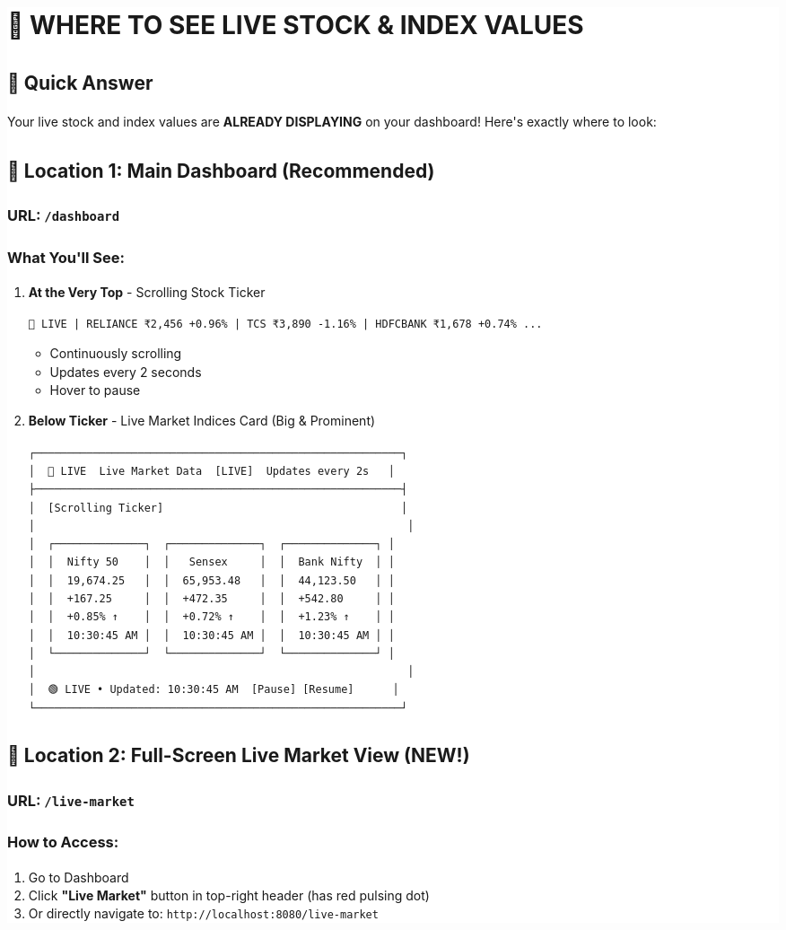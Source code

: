 # 🔴 WHERE TO SEE LIVE STOCK & INDEX VALUES

## 🎯 Quick Answer

Your live stock and index values are **ALREADY DISPLAYING** on your dashboard! Here's exactly where to look:

## 📍 Location 1: Main Dashboard (Recommended)

### URL: `/dashboard`

### What You'll See:

1. **At the Very Top** - Scrolling Stock Ticker

   ```
   🔴 LIVE | RELIANCE ₹2,456 +0.96% | TCS ₹3,890 -1.16% | HDFCBANK ₹1,678 +0.74% ...
   ```

   - Continuously scrolling
   - Updates every 2 seconds
   - Hover to pause

2. **Below Ticker** - Live Market Indices Card (Big & Prominent)
   ```
   ┌─────────────────────────────────────────────────────────┐
   │  🔴 LIVE  Live Market Data  [LIVE]  Updates every 2s   │
   ├─────────────────────────────────────────────────────────┤
   │  [Scrolling Ticker]                                     │
   │                                                          │
   │  ┌──────────────┐  ┌──────────────┐  ┌──────────────┐ │
   │  │  Nifty 50    │  │   Sensex     │  │  Bank Nifty  │ │
   │  │  19,674.25   │  │  65,953.48   │  │  44,123.50   │ │
   │  │  +167.25     │  │  +472.35     │  │  +542.80     │ │
   │  │  +0.85% ↑    │  │  +0.72% ↑    │  │  +1.23% ↑    │ │
   │  │  10:30:45 AM │  │  10:30:45 AM │  │  10:30:45 AM │ │
   │  └──────────────┘  └──────────────┘  └──────────────┘ │
   │                                                          │
   │  🟢 LIVE • Updated: 10:30:45 AM  [Pause] [Resume]      │
   └─────────────────────────────────────────────────────────┘
   ```

## 📍 Location 2: Full-Screen Live Market View (NEW!)

### URL: `/live-market`

### How to Access:

1. Go to Dashboard
2. Click **"Live Market"** button in top-right header (has red pulsing dot)
3. Or directly navigate to: `http://localhost:8080/live-market`
